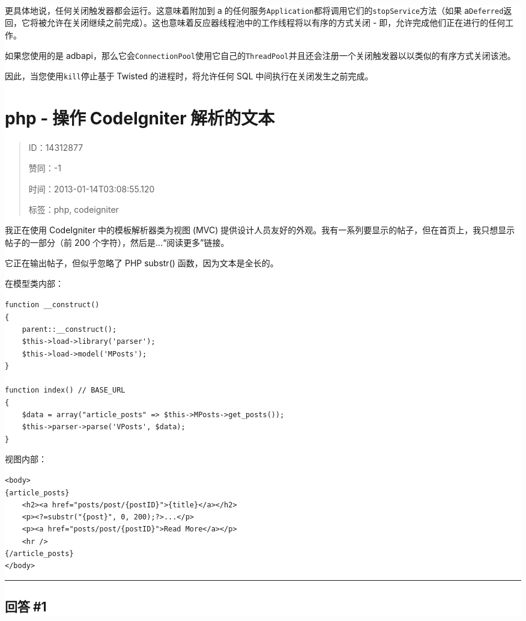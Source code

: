 更具体地说，任何关闭触发器都会运行。这意味着附加到 a 的任何服务`Application`都将调用它们的`stopService`方法（如果 a`Deferred`返回，它将被允许在关闭继续之前完成）。这也意味着反应器线程池中的工作线程将以有序的方式关闭 - 即，允许完成他们正在进行的任何工作。

如果您使用的是 adbapi，那么它会`ConnectionPool`使用它自己的`ThreadPool`并且还会注册一个关闭触发器以以类似的有序方式关闭该池。

因此，当您使用`kill`停止基于 Twisted 的进程时，将允许任何 SQL 中间执行在关闭发生之前完成。

# php - 操作 CodeIgniter 解析的文本

> ID：14312877
> 
> 赞同：-1
> 
> 时间：2013-01-14T03:08:55.120
> 
> 标签：php, codeigniter

我正在使用 CodeIgniter 中的模板解析器类为视图 (MVC) 提供设计人员友好的外观。我有一系列要显示的帖子，但在首页上，我只想显示帖子的一部分（前 200 个字符），然后是...“阅读更多”链接。

它正在输出帖子，但似乎忽略了 PHP substr() 函数，因为文本是全长的。

在模型类内部：

```
function __construct()
{
    parent::__construct();
    $this->load->library('parser'); 
    $this->load->model('MPosts');
}

function index() // BASE_URL
{
    $data = array("article_posts" => $this->MPosts->get_posts());
    $this->parser->parse('VPosts', $data);
} 
```

视图内部：

```
<body>
{article_posts}
    <h2><a href="posts/post/{postID}">{title}</a></h2>
    <p><?=substr("{post}", 0, 200);?>...</p>
    <p><a href="posts/post/{postID}">Read More</a></p>
    <hr />
{/article_posts}
</body> 
```

* * *

## 回答 #1
